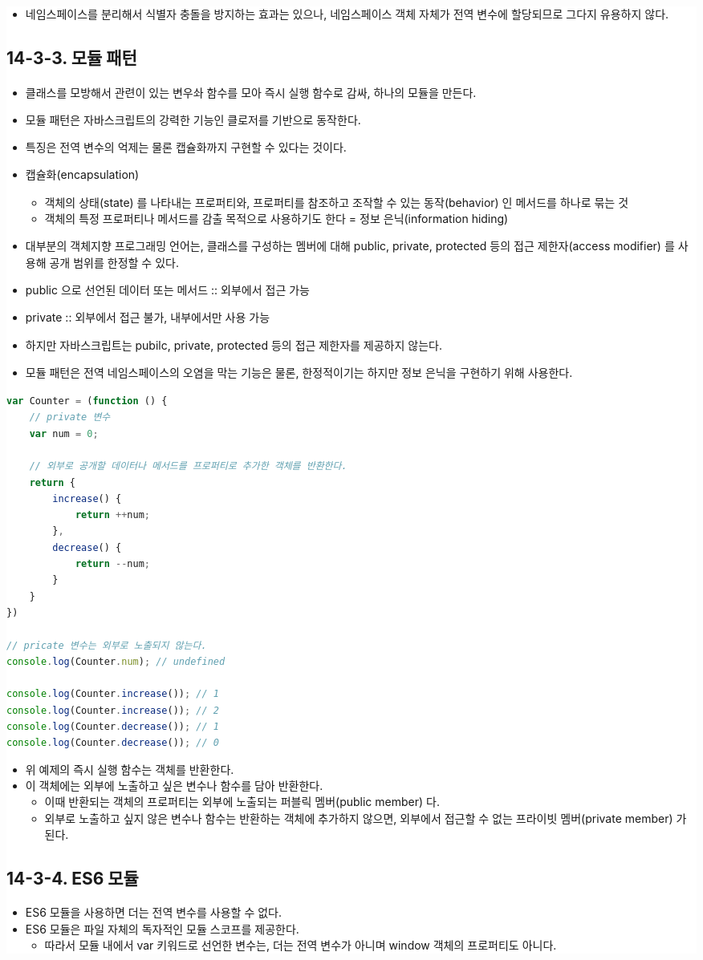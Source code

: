 - 네임스페이스를 분리해서 식별자 충돌을 방지하는 효과는 있으나, 네임스페이스 객체 자체가 전역 변수에 할당되므로 그다지 유용하지 않다.


## 14-3-3. 모듈 패턴
- 클래스를 모방해서 관련이 있는 변우솨 함수를 모아 즉시 실행 함수로 감싸, 하나의 모듈을 만든다.
- 모듈 패턴은 자바스크립트의 강력한 기능인 클로저를 기반으로 동작한다.
- 특징은 전역 변수의 억제는 물론 캡슐화까지 구현할 수 있다는 것이다.


- 캡슐화(encapsulation)
  - 객체의 상태(state) 를 나타내는 프로퍼티와, 프로퍼티를 참조하고 조작할 수 있는 동작(behavior) 인 메서드를 하나로 묶는 것
  - 객체의 특정 프로퍼티나 메서드를 감출 목적으로 사용하기도 한다 = 정보 은닉(information hiding)


- 대부분의 객체지향 프로그래밍 언어는, 클래스를 구성하는 멤버에 대해 public, private, protected 등의 접근 제한자(access modifier) 를 사용해 공개 범위를 한정할 수 있다.
- public 으로 선언된 데이터 또는 메서드 :: 외부에서 접근 가능
- private :: 외부에서 접근 불가, 내부에서만 사용 가능


- 하지만 자바스크립트는 pubilc, private, protected 등의 접근 제한자를 제공하지 않는다.
- 모듈 패턴은 전역 네임스페이스의 오염을 막는 기능은 물론, 한정적이기는 하지만 정보 은닉을 구현하기 위해 사용한다.


````````javascript
var Counter = (function () {
    // private 변수
    var num = 0;
    
    // 외부로 공개할 데이터나 메서드를 프로퍼티로 추가한 객체를 반환한다.
    return {
        increase() {
            return ++num;
        },
        decrease() {
            return --num;
        }
    }
})

// pricate 변수는 외부로 노출되지 않는다.
console.log(Counter.num); // undefined

console.log(Counter.increase()); // 1
console.log(Counter.increase()); // 2
console.log(Counter.decrease()); // 1
console.log(Counter.decrease()); // 0
````````

- 위 예제의 즉시 실행 함수는 객체를 반환한다.
- 이 객체에는 외부에 노출하고 싶은 변수나 함수를 담아 반환한다.
  - 이때 반환되는 객체의 프로퍼티는 외부에 노출되는 퍼블릭 멤버(public member) 다.
  - 외부로 노출하고 싶지 않은 변수나 함수는 반환하는 객체에 추가하지 않으면, 외부에서 접근할 수 없는 프라이빗 멤버(private member) 가 된다.


## 14-3-4. ES6 모듈
- ES6 모듈을 사용하면 더는 전역 변수를 사용할 수 없다.
- ES6 모듈은 파일 자체의 독자적인 모듈 스코프를 제공한다.
  - 따라서 모듈 내에서 var 키워드로 선언한 변수는, 더는 전역 변수가 아니며 window 객체의 프로퍼티도 아니다.

